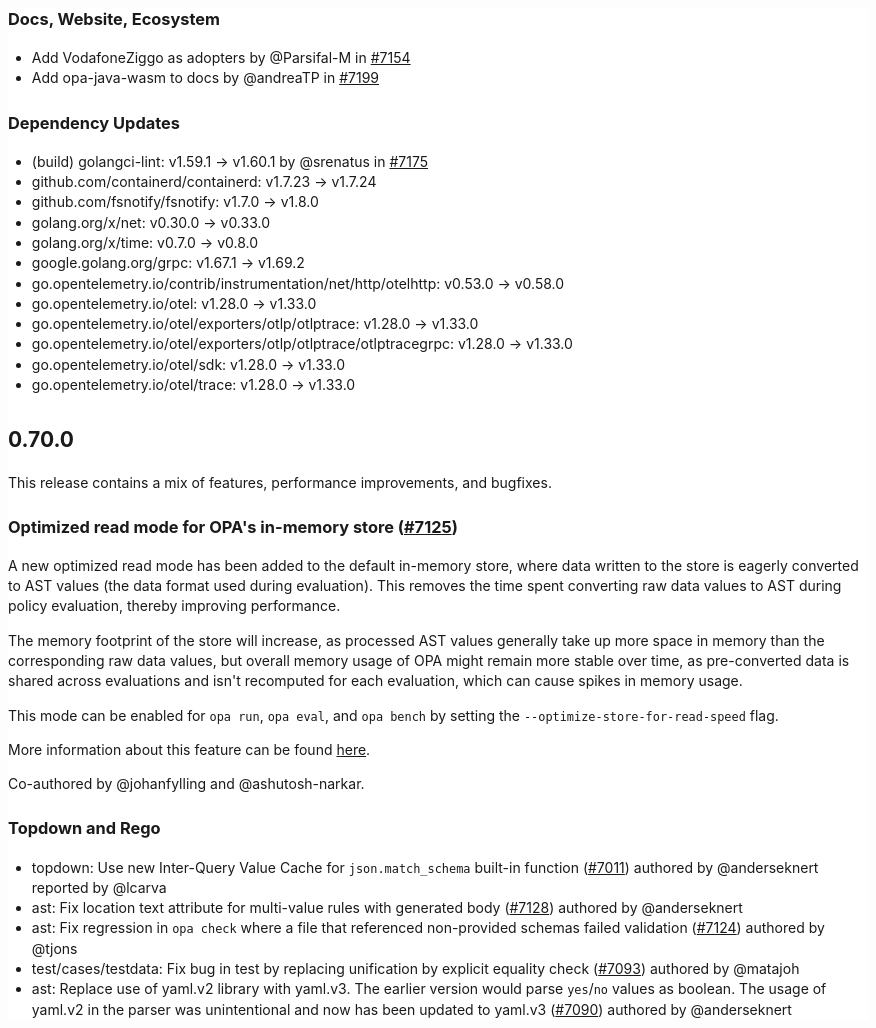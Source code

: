 ### Docs, Website, Ecosystem

- Add VodafoneZiggo as adopters by @Parsifal-M in [#7154](https://github.com/open-policy-agent/opa/pull/7154)
- Add opa-java-wasm to docs by @andreaTP in [#7199](https://github.com/open-policy-agent/opa/pull/7199)

### Dependency Updates

- (build) golangci-lint: v1.59.1 -> v1.60.1 by @srenatus in [#7175](https://github.com/open-policy-agent/opa/pull/7175)
- github.com/containerd/containerd: v1.7.23 -> v1.7.24
- github.com/fsnotify/fsnotify: v1.7.0 -> v1.8.0
- golang.org/x/net: v0.30.0 -> v0.33.0
- golang.org/x/time: v0.7.0 -> v0.8.0
- google.golang.org/grpc: v1.67.1 -> v1.69.2
- go.opentelemetry.io/contrib/instrumentation/net/http/otelhttp: v0.53.0 -> v0.58.0
- go.opentelemetry.io/otel: v1.28.0 -> v1.33.0
- go.opentelemetry.io/otel/exporters/otlp/otlptrace: v1.28.0 -> v1.33.0
- go.opentelemetry.io/otel/exporters/otlp/otlptrace/otlptracegrpc: v1.28.0 -> v1.33.0
- go.opentelemetry.io/otel/sdk: v1.28.0 -> v1.33.0
- go.opentelemetry.io/otel/trace: v1.28.0 -> v1.33.0


## 0.70.0

This release contains a mix of features, performance improvements, and bugfixes.

### Optimized read mode for OPA's in-memory store ([#7125](https://github.com/open-policy-agent/opa/pull/7125))

A new optimized read mode has been added to the default in-memory store, where data written to the store is eagerly converted
to AST values (the data format used during evaluation). This removes the time spent converting raw data values to AST
during policy evaluation, thereby improving performance.

The memory footprint of the store will increase, as processed AST values generally take up more space in memory than the
corresponding raw data values, but overall memory usage of OPA might remain more stable over time, as pre-converted data
is shared across evaluations and isn't recomputed for each evaluation, which can cause spikes in memory usage.

This mode can be enabled for `opa run`, `opa eval`, and `opa bench` by setting the `--optimize-store-for-read-speed` flag.

More information about this feature can be found [here](https://www.openpolicyagent.org/docs/v0.70.0/policy-performance/#storage-optimization).

Co-authored by @johanfylling and @ashutosh-narkar.

### Topdown and Rego
- topdown: Use new Inter-Query Value Cache for `json.match_schema` built-in function ([#7011](https://github.com/open-policy-agent/opa/issues/7011)) authored by @anderseknert reported by @lcarva
- ast: Fix location text attribute for multi-value rules with generated body  ([#7128](https://github.com/open-policy-agent/opa/issues/7128)) authored by @anderseknert
- ast: Fix regression in `opa check` where a file that referenced non-provided schemas failed validation ([#7124](https://github.com/open-policy-agent/opa/pull/7124)) authored by @tjons
- test/cases/testdata: Fix bug in test by replacing unification by explicit equality check ([#7093](https://github.com/open-policy-agent/opa/pull/7093)) authored by @matajoh
- ast: Replace use of yaml.v2 library with yaml.v3. The earlier version would parse `yes`/`no` values as boolean. The usage of yaml.v2 in the parser was unintentional and now has been updated to yaml.v3 ([#7090](https://github.com/open-policy-agent/opa/issues/7090)) authored by @anderseknert
